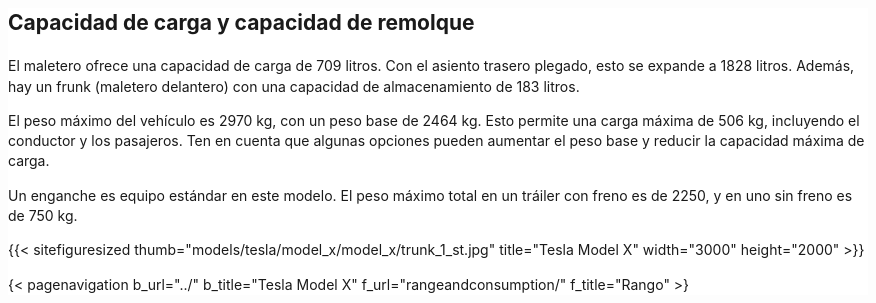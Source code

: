 ## Capacidad de carga y capacidad de remolque

El maletero ofrece una capacidad de carga de 709 litros. Con el asiento trasero plegado, esto se expande a 1828 litros. Además, hay un frunk (maletero delantero) con una capacidad de almacenamiento de 183 litros.

El peso máximo del vehículo es 2970 kg, con un peso base de 2464 kg. Esto permite una carga máxima de 506 kg, incluyendo el conductor y los pasajeros. Ten en cuenta que algunas opciones pueden aumentar el peso base y reducir la capacidad máxima de carga.

Un enganche es equipo estándar en este modelo. El peso máximo total en un tráiler con freno es de 2250, y en uno sin freno es de 750 kg.

{{< sitefiguresized thumb="models/tesla/model_x/model_x/trunk_1_st.jpg" title="Tesla Model X" width="3000" height="2000"  >}}

{< pagenavigation b_url="../" b_title="Tesla Model X" f_url="rangeandconsumption/" f_title="Rango" >}
